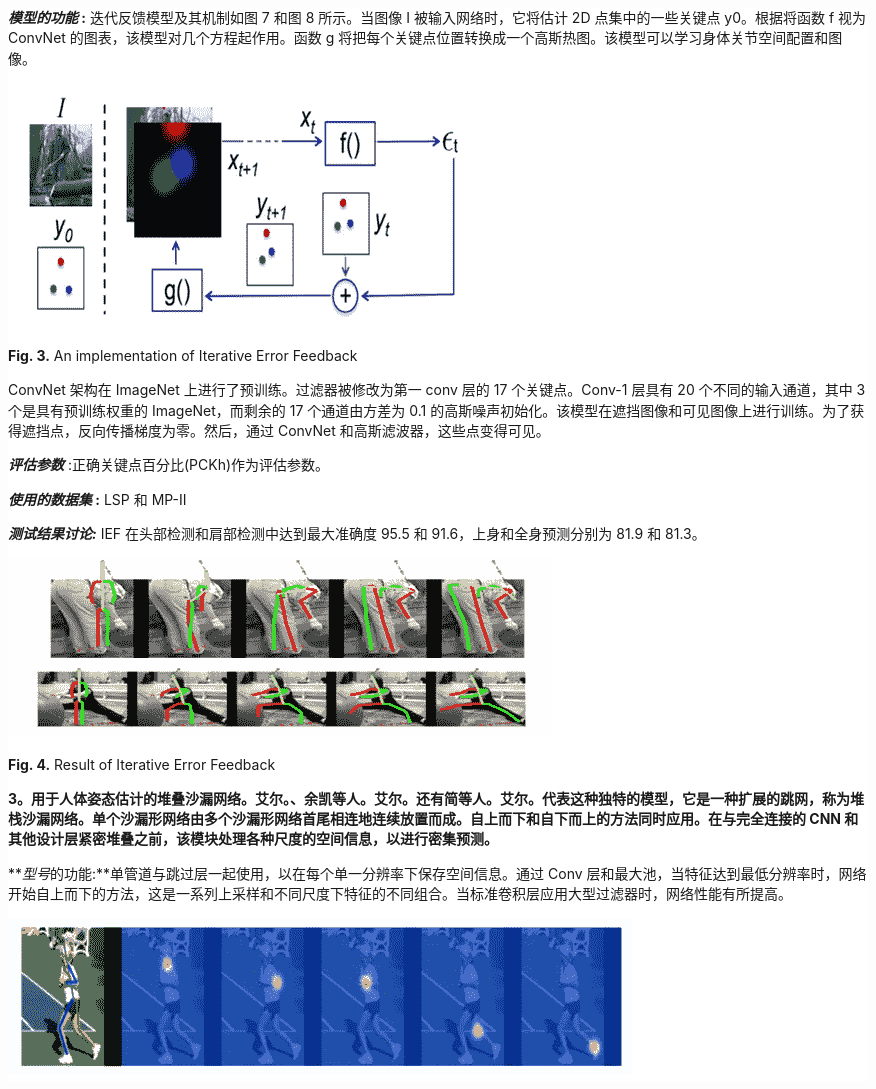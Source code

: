 ***模型的功能* :** 迭代反馈模型及其机制如图 7 和图 8 所示。当图像 I 被输入网络时，它将估计 2D 点集中的一些关键点 y0。根据将函数 f 视为 ConvNet 的图表，该模型对几个方程起作用。函数 g 将把每个关键点位置转换成一个高斯热图。该模型可以学习身体关节空间配置和图像。

![](img/ea3c3ecc4f3a6bc0843d55c184a088cb.png)

**Fig. 3.** An implementation of Iterative Error Feedback

ConvNet 架构在 ImageNet 上进行了预训练。过滤器被修改为第一 conv 层的 17 个关键点。Conv-1 层具有 20 个不同的输入通道，其中 3 个是具有预训练权重的 ImageNet，而剩余的 17 个通道由方差为 0.1 的高斯噪声初始化。该模型在遮挡图像和可见图像上进行训练。为了获得遮挡点，反向传播梯度为零。然后，通过 ConvNet 和高斯滤波器，这些点变得可见。

***评估参数*** :正确关键点百分比(PCKh)作为评估参数。

***使用的数据集* :** LSP 和 MP-II

***测试结果讨论:*** IEF 在头部检测和肩部检测中达到最大准确度 95.5 和 91.6，上身和全身预测分别为 81.9 和 81.3。

![](img/e382865ba9a97950573cb4ea5f9c8161.png)

**Fig. 4.** Result of Iterative Error Feedback

**3。用于人体姿态估计的堆叠沙漏网络。艾尔。、余凯等人。艾尔。还有简等人。艾尔。代表这种独特的模型，它是一种扩展的跳网，称为堆栈沙漏网络。单个沙漏形网络由多个沙漏形网络首尾相连地连续放置而成。自上而下和自下而上的方法同时应用。在与完全连接的 CNN 和其他设计层紧密堆叠之前，该模块处理各种尺度的空间信息，以进行密集预测。**

***型号*的功能:**单管道与跳过层一起使用，以在每个单一分辨率下保存空间信息。通过 Conv 层和最大池，当特征达到最低分辨率时，网络开始自上而下的方法，这是一系列上采样和不同尺度下特征的不同组合。当标准卷积层应用大型过滤器时，网络性能有所提高。

![](img/47698077d587ffde011a0320b0e4fc8c.png)
